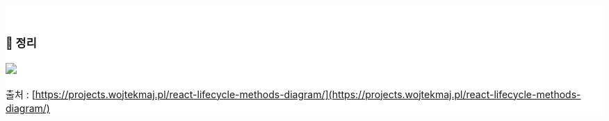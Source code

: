 <br>

### 🔸 정리

![](/images/react/Untitled.png)

출처 : [https://projects.wojtekmaj.pl/react-lifecycle-methods-diagram/](https://projects.wojtekmaj.pl/react-lifecycle-methods-diagram/)

